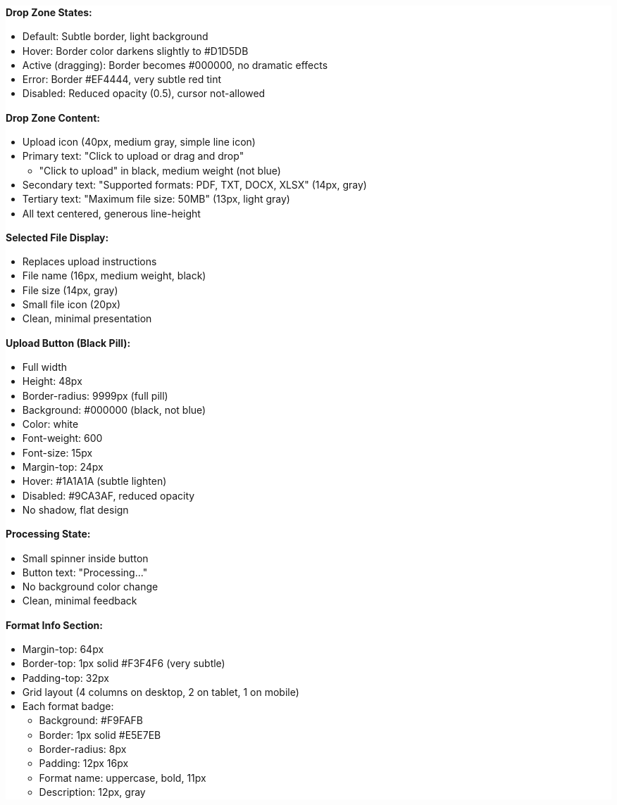 **Drop Zone States:**
- Default: Subtle border, light background
- Hover: Border color darkens slightly to #D1D5DB
- Active (dragging): Border becomes #000000, no dramatic effects
- Error: Border #EF4444, very subtle red tint
- Disabled: Reduced opacity (0.5), cursor not-allowed

**Drop Zone Content:**
- Upload icon (40px, medium gray, simple line icon)
- Primary text: "Click to upload or drag and drop"
  - "Click to upload" in black, medium weight (not blue)
- Secondary text: "Supported formats: PDF, TXT, DOCX, XLSX" (14px, gray)
- Tertiary text: "Maximum file size: 50MB" (13px, light gray)
- All text centered, generous line-height

**Selected File Display:**
- Replaces upload instructions
- File name (16px, medium weight, black)
- File size (14px, gray)
- Small file icon (20px)
- Clean, minimal presentation

**Upload Button (Black Pill):**
- Full width
- Height: 48px
- Border-radius: 9999px (full pill)
- Background: #000000 (black, not blue)
- Color: white
- Font-weight: 600
- Font-size: 15px
- Margin-top: 24px
- Hover: #1A1A1A (subtle lighten)
- Disabled: #9CA3AF, reduced opacity
- No shadow, flat design

**Processing State:**
- Small spinner inside button
- Button text: "Processing..."
- No background color change
- Clean, minimal feedback

**Format Info Section:**
- Margin-top: 64px
- Border-top: 1px solid #F3F4F6 (very subtle)
- Padding-top: 32px
- Grid layout (4 columns on desktop, 2 on tablet, 1 on mobile)
- Each format badge:
  - Background: #F9FAFB
  - Border: 1px solid #E5E7EB
  - Border-radius: 8px
  - Padding: 12px 16px
  - Format name: uppercase, bold, 11px
  - Description: 12px, gray
